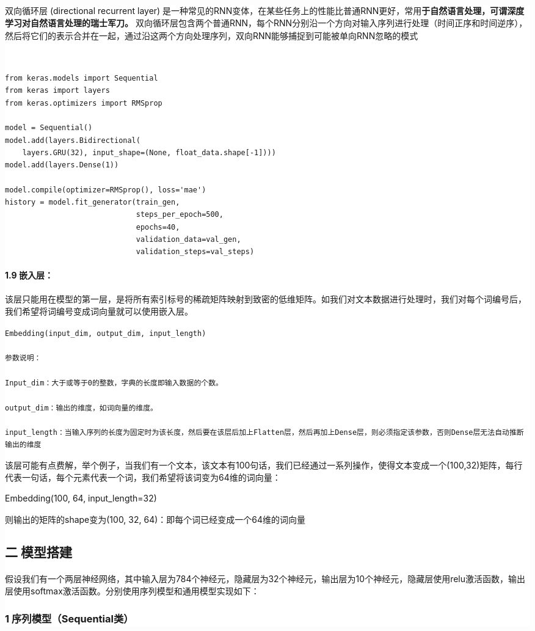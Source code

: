   双向循环层 (directional recurrent layer) 是一种常见的RNN变体，在某些任务上的性能比普通RNN更好，常用**于自然语言处理，可谓深度学习对自然语言处理的瑞士军刀。**
  双向循环层包含两个普通RNN，每个RNN分别沿一个方向对输入序列进行处理（时间正序和时间逆序），然后将它们的表示合并在一起，通过沿这两个方向处理序列，双向RNN能够捕捉到可能被单向RNN忽略的模式 

​	

```
from keras.models import Sequential
from keras import layers
from keras.optimizers import RMSprop

model = Sequential()
model.add(layers.Bidirectional(
    layers.GRU(32), input_shape=(None, float_data.shape[-1])))
model.add(layers.Dense(1))

model.compile(optimizer=RMSprop(), loss='mae')
history = model.fit_generator(train_gen,
                              steps_per_epoch=500,
                              epochs=40,
                              validation_data=val_gen,
                              validation_steps=val_steps)

```







#### 1.9 嵌入层：

该层只能用在模型的第一层，是将所有索引标号的稀疏矩阵映射到致密的低维矩阵。如我们对文本数据进行处理时，我们对每个词编号后，我们希望将词编号变成词向量就可以使用嵌入层。

```
Embedding(input_dim, output_dim, input_length)

参数说明：

Input_dim：大于或等于0的整数，字典的长度即输入数据的个数。

output_dim：输出的维度，如词向量的维度。

input_length：当输入序列的长度为固定时为该长度，然后要在该层后加上Flatten层，然后再加上Dense层，则必须指定该参数，否则Dense层无法自动推断输出的维度
```

该层可能有点费解，举个例子，当我们有一个文本，该文本有100句话，我们已经通过一系列操作，使得文本变成一个(100,32)矩阵，每行代表一句话，每个元素代表一个词，我们希望将该词变为64维的词向量：

Embedding(100, 64, input_length=32)

则输出的矩阵的shape变为(100, 32, 64)：即每个词已经变成一个64维的词向量



## 二 模型搭建 

假设我们有一个两层神经网络，其中输入层为784个神经元，隐藏层为32个神经元，输出层为10个神经元，隐藏层使用relu激活函数，输出层使用softmax激活函数。分别使用序列模型和通用模型实现如下：

### 1  序列模型（Sequential类）
